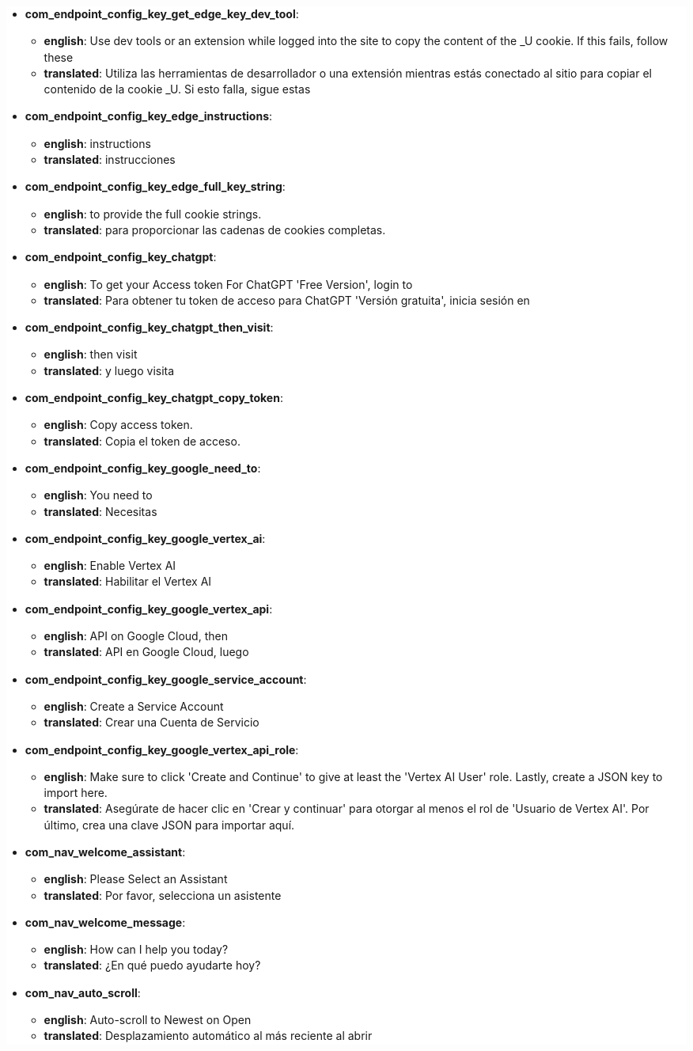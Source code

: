 - **com_endpoint_config_key_get_edge_key_dev_tool**:
  - **english**: Use dev tools or an extension while logged into the site to copy the content of the _U cookie. If this fails, follow these
  - **translated**: Utiliza las herramientas de desarrollador o una extensión mientras estás conectado al sitio para copiar el contenido de la cookie _U. Si esto falla, sigue estas

- **com_endpoint_config_key_edge_instructions**:
  - **english**: instructions
  - **translated**: instrucciones

- **com_endpoint_config_key_edge_full_key_string**:
  - **english**: to provide the full cookie strings.
  - **translated**: para proporcionar las cadenas de cookies completas.

- **com_endpoint_config_key_chatgpt**:
  - **english**: To get your Access token For ChatGPT 'Free Version', login to
  - **translated**: Para obtener tu token de acceso para ChatGPT 'Versión gratuita', inicia sesión en

- **com_endpoint_config_key_chatgpt_then_visit**:
  - **english**: then visit
  - **translated**: y luego visita

- **com_endpoint_config_key_chatgpt_copy_token**:
  - **english**: Copy access token.
  - **translated**: Copia el token de acceso.

- **com_endpoint_config_key_google_need_to**:
  - **english**: You need to
  - **translated**: Necesitas

- **com_endpoint_config_key_google_vertex_ai**:
  - **english**: Enable Vertex AI
  - **translated**: Habilitar el Vertex AI

- **com_endpoint_config_key_google_vertex_api**:
  - **english**: API on Google Cloud, then
  - **translated**: API en Google Cloud, luego

- **com_endpoint_config_key_google_service_account**:
  - **english**: Create a Service Account
  - **translated**: Crear una Cuenta de Servicio

- **com_endpoint_config_key_google_vertex_api_role**:
  - **english**: Make sure to click 'Create and Continue' to give at least the 'Vertex AI User' role. Lastly, create a JSON key to import here.
  - **translated**: Asegúrate de hacer clic en 'Crear y continuar' para otorgar al menos el rol de 'Usuario de Vertex AI'. Por último, crea una clave JSON para importar aquí.

- **com_nav_welcome_assistant**:
  - **english**: Please Select an Assistant
  - **translated**: Por favor, selecciona un asistente

- **com_nav_welcome_message**:
  - **english**: How can I help you today?
  - **translated**: ¿En qué puedo ayudarte hoy?

- **com_nav_auto_scroll**:
  - **english**: Auto-scroll to Newest on Open
  - **translated**: Desplazamiento automático al más reciente al abrir
